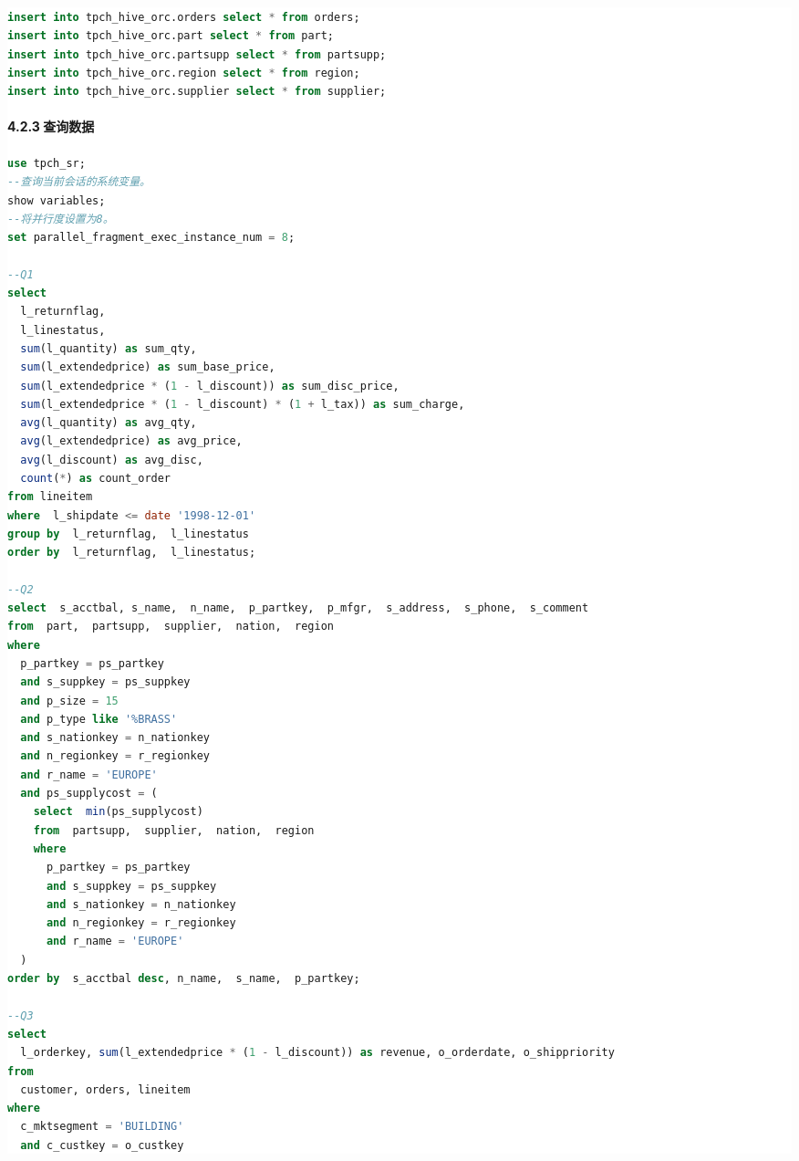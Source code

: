 ```SQL
insert into tpch_hive_orc.orders select * from orders;
insert into tpch_hive_orc.part select * from part;
insert into tpch_hive_orc.partsupp select * from partsupp;
insert into tpch_hive_orc.region select * from region;
insert into tpch_hive_orc.supplier select * from supplier;
```

#### 4.2.3 查询数据

```SQL
use tpch_sr;
--查询当前会话的系统变量。
show variables;
--将并行度设置为8。
set parallel_fragment_exec_instance_num = 8;

--Q1
select
  l_returnflag,
  l_linestatus,
  sum(l_quantity) as sum_qty,
  sum(l_extendedprice) as sum_base_price,
  sum(l_extendedprice * (1 - l_discount)) as sum_disc_price,
  sum(l_extendedprice * (1 - l_discount) * (1 + l_tax)) as sum_charge,
  avg(l_quantity) as avg_qty,
  avg(l_extendedprice) as avg_price,
  avg(l_discount) as avg_disc,
  count(*) as count_order
from lineitem
where  l_shipdate <= date '1998-12-01'
group by  l_returnflag,  l_linestatus
order by  l_returnflag,  l_linestatus;

--Q2
select  s_acctbal, s_name,  n_name,  p_partkey,  p_mfgr,  s_address,  s_phone,  s_comment
from  part,  partsupp,  supplier,  nation,  region
where
  p_partkey = ps_partkey
  and s_suppkey = ps_suppkey
  and p_size = 15
  and p_type like '%BRASS'
  and s_nationkey = n_nationkey
  and n_regionkey = r_regionkey
  and r_name = 'EUROPE'
  and ps_supplycost = (
    select  min(ps_supplycost)
    from  partsupp,  supplier,  nation,  region
    where
      p_partkey = ps_partkey
      and s_suppkey = ps_suppkey
      and s_nationkey = n_nationkey
      and n_regionkey = r_regionkey
      and r_name = 'EUROPE'
  )
order by  s_acctbal desc, n_name,  s_name,  p_partkey;

--Q3
select
  l_orderkey, sum(l_extendedprice * (1 - l_discount)) as revenue, o_orderdate, o_shippriority
from
  customer, orders, lineitem
where
  c_mktsegment = 'BUILDING'
  and c_custkey = o_custkey
```
